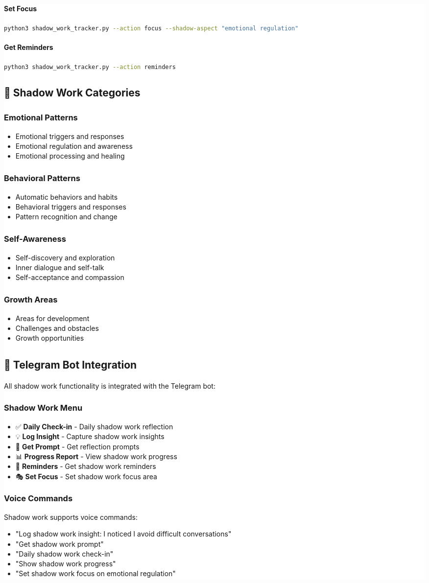 #### Set Focus
```bash
python3 shadow_work_tracker.py --action focus --shadow-aspect "emotional regulation"
```

#### Get Reminders
```bash
python3 shadow_work_tracker.py --action reminders
```

## 🎯 Shadow Work Categories

### Emotional Patterns
- Emotional triggers and responses
- Emotional regulation and awareness
- Emotional processing and healing

### Behavioral Patterns
- Automatic behaviors and habits
- Behavioral triggers and responses
- Pattern recognition and change

### Self-Awareness
- Self-discovery and exploration
- Inner dialogue and self-talk
- Self-acceptance and compassion

### Growth Areas
- Areas for development
- Challenges and obstacles
- Growth opportunities

## 🔧 Telegram Bot Integration

All shadow work functionality is integrated with the Telegram bot:

### Shadow Work Menu
- ✅ **Daily Check-in** - Daily shadow work reflection
- 💡 **Log Insight** - Capture shadow work insights
- 🎯 **Get Prompt** - Get reflection prompts
- 📊 **Progress Report** - View shadow work progress
- 🔔 **Reminders** - Get shadow work reminders
- 🎭 **Set Focus** - Set shadow work focus area

### Voice Commands
Shadow work supports voice commands:
- "Log shadow work insight: I noticed I avoid difficult conversations"
- "Get shadow work prompt"
- "Daily shadow work check-in"
- "Show shadow work progress"
- "Set shadow work focus on emotional regulation"
